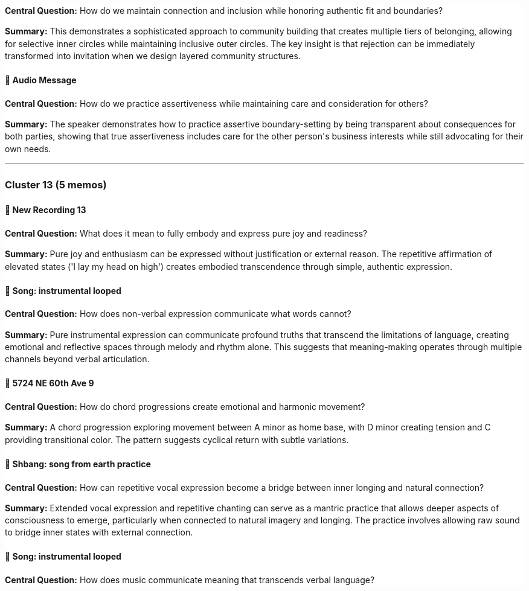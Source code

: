 **Central Question:** How do we maintain connection and inclusion while honoring authentic fit and boundaries?

**Summary:** This demonstrates a sophisticated approach to community building that creates multiple tiers of belonging, allowing for selective inner circles while maintaining inclusive outer circles. The key insight is that rejection can be immediately transformed into invitation when we design layered community structures.

#### 📝 Audio Message

**Central Question:** How do we practice assertiveness while maintaining care and consideration for others?

**Summary:** The speaker demonstrates how to practice assertive boundary-setting by being transparent about consequences for both parties, showing that true assertiveness includes care for the other person's business interests while still advocating for their own needs.

---

### Cluster 13 (5 memos)

#### 📝 New Recording 13

**Central Question:** What does it mean to fully embody and express pure joy and readiness?

**Summary:** Pure joy and enthusiasm can be expressed without justification or external reason. The repetitive affirmation of elevated states ('I lay my head on high') creates embodied transcendence through simple, authentic expression.

#### 📝 Song: instrumental looped

**Central Question:** How does non-verbal expression communicate what words cannot?

**Summary:** Pure instrumental expression can communicate profound truths that transcend the limitations of language, creating emotional and reflective spaces through melody and rhythm alone. This suggests that meaning-making operates through multiple channels beyond verbal articulation.

#### 📝 5724 NE 60th Ave 9

**Central Question:** How do chord progressions create emotional and harmonic movement?

**Summary:** A chord progression exploring movement between A minor as home base, with D minor creating tension and C providing transitional color. The pattern suggests cyclical return with subtle variations.

#### 📝 Shbang: song from earth practice 

**Central Question:** How can repetitive vocal expression become a bridge between inner longing and natural connection?

**Summary:** Extended vocal expression and repetitive chanting can serve as a mantric practice that allows deeper aspects of consciousness to emerge, particularly when connected to natural imagery and longing. The practice involves allowing raw sound to bridge inner states with external connection.

#### 📝 Song: instrumental looped 

**Central Question:** How does music communicate meaning that transcends verbal language?

